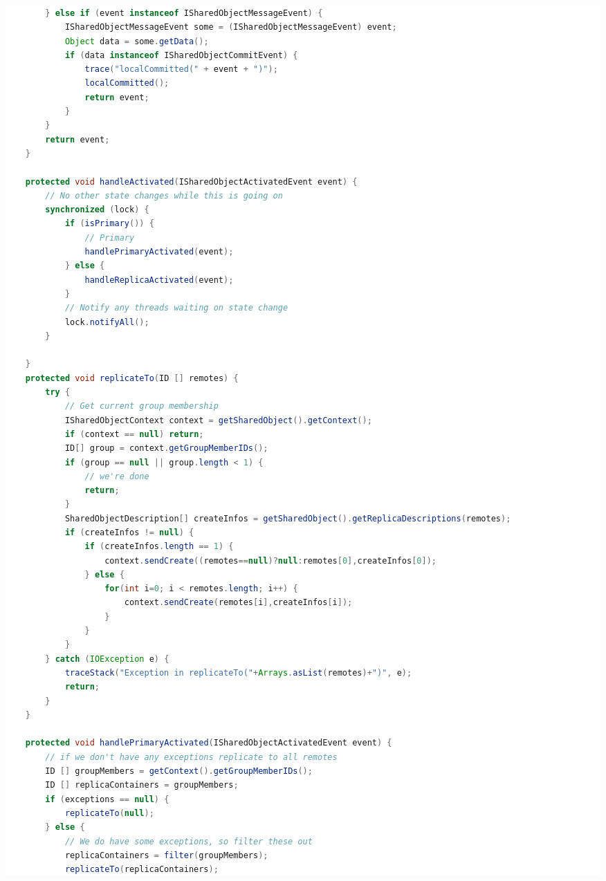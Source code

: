 ```java
		} else if (event instanceof ISharedObjectMessageEvent) {
			ISharedObjectMessageEvent some = (ISharedObjectMessageEvent) event;
			Object data = some.getData();
			if (data instanceof ISharedObjectCommitEvent) {
				trace("localCommitted(" + event + ")");
				localCommitted();
				return event;
			}
		}
		return event;
	}

	protected void handleActivated(ISharedObjectActivatedEvent event) {
		// No other state changes while this is going on
		synchronized (lock) {
			if (isPrimary()) {
				// Primary
				handlePrimaryActivated(event);
			} else {
				handleReplicaActivated(event);
			}
			// Notify any threads waiting on state change
			lock.notifyAll();
		}

	}
    protected void replicateTo(ID [] remotes) {
        try {
            // Get current group membership
            ISharedObjectContext context = getSharedObject().getContext();
            if (context == null) return;
            ID[] group = context.getGroupMemberIDs();
            if (group == null || group.length < 1) {
                // we're done
                return;
            }
            SharedObjectDescription[] createInfos = getSharedObject().getReplicaDescriptions(remotes);
            if (createInfos != null) {
            	if (createInfos.length == 1) {
            		context.sendCreate((remotes==null)?null:remotes[0],createInfos[0]);
            	} else {
            		for(int i=0; i < remotes.length; i++) {
            			context.sendCreate(remotes[i],createInfos[i]);
            		}
            	}
            }
        } catch (IOException e) {
            traceStack("Exception in replicateTo("+Arrays.asList(remotes)+")", e);
            return;
        }
    }

	protected void handlePrimaryActivated(ISharedObjectActivatedEvent event) {
		// if we don't have any exceptions replicate to all remotes
		ID [] groupMembers = getContext().getGroupMemberIDs();
		ID [] replicaContainers = groupMembers;
		if (exceptions == null) {
			replicateTo(null);
		} else {
			// We do have some exceptions, so filter these out
			replicaContainers = filter(groupMembers);
			replicateTo(replicaContainers);
```